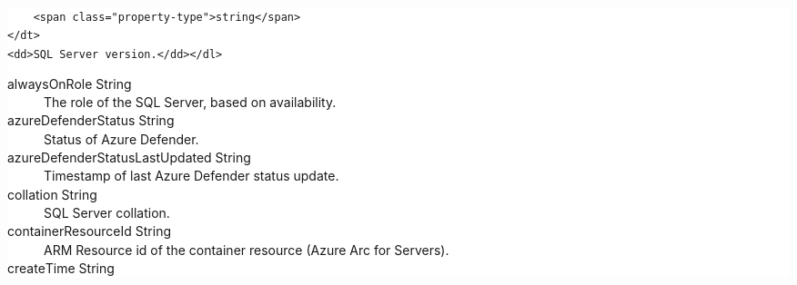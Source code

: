         <span class="property-type">string</span>
    </dt>
    <dd>SQL Server version.</dd></dl>
</pulumi-choosable>
</div>

<div>
<pulumi-choosable type="language" values="java">
<dl class="resources-properties"><dt class="property-required"
            title="Required">
        <span id="alwaysonrole_java">
<a data-swiftype-name="resource-property" data-swiftype-type="text" href="#alwaysonrole_java" style="color: inherit; text-decoration: inherit;">always<wbr>On<wbr>Role</a>
</span>
        <span class="property-indicator"></span>
        <span class="property-type">String</span>
    </dt>
    <dd>The role of the SQL Server, based on availability.</dd><dt class="property-required"
            title="Required">
        <span id="azuredefenderstatus_java">
<a data-swiftype-name="resource-property" data-swiftype-type="text" href="#azuredefenderstatus_java" style="color: inherit; text-decoration: inherit;">azure<wbr>Defender<wbr>Status</a>
</span>
        <span class="property-indicator"></span>
        <span class="property-type">String</span>
    </dt>
    <dd>Status of Azure Defender.</dd><dt class="property-required"
            title="Required">
        <span id="azuredefenderstatuslastupdated_java">
<a data-swiftype-name="resource-property" data-swiftype-type="text" href="#azuredefenderstatuslastupdated_java" style="color: inherit; text-decoration: inherit;">azure<wbr>Defender<wbr>Status<wbr>Last<wbr>Updated</a>
</span>
        <span class="property-indicator"></span>
        <span class="property-type">String</span>
    </dt>
    <dd>Timestamp of last Azure Defender status update.</dd><dt class="property-required"
            title="Required">
        <span id="collation_java">
<a data-swiftype-name="resource-property" data-swiftype-type="text" href="#collation_java" style="color: inherit; text-decoration: inherit;">collation</a>
</span>
        <span class="property-indicator"></span>
        <span class="property-type">String</span>
    </dt>
    <dd>SQL Server collation.</dd><dt class="property-required"
            title="Required">
        <span id="containerresourceid_java">
<a data-swiftype-name="resource-property" data-swiftype-type="text" href="#containerresourceid_java" style="color: inherit; text-decoration: inherit;">container<wbr>Resource<wbr>Id</a>
</span>
        <span class="property-indicator"></span>
        <span class="property-type">String</span>
    </dt>
    <dd>ARM Resource id of the container resource (Azure Arc for Servers).</dd><dt class="property-required"
            title="Required">
        <span id="createtime_java">
<a data-swiftype-name="resource-property" data-swiftype-type="text" href="#createtime_java" style="color: inherit; text-decoration: inherit;">create<wbr>Time</a>
</span>
        <span class="property-indicator"></span>
        <span class="property-type">String</span>
    </dt>